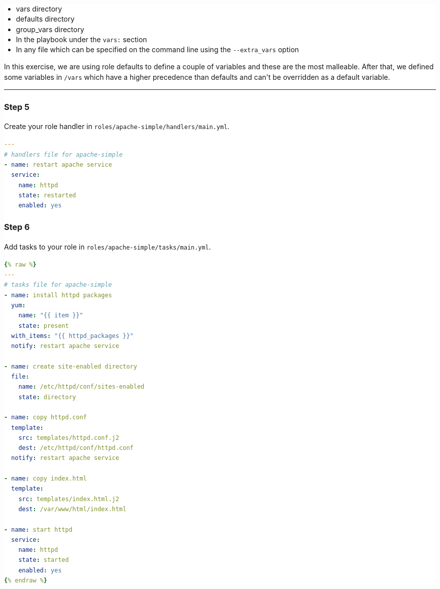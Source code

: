 * vars directory
* defaults directory
* group_vars directory
* In the playbook under the `vars:` section
* In any file which can be specified on the command line using the `--extra_vars` option

In this exercise, we are using role defaults to define a couple of variables and these are the most malleable.  After that, we defined some variables in `/vars` which have a higher precedence than defaults and can't be overridden as a default variable.

---

### Step 5

Create your role handler in `roles/apache-simple/handlers/main.yml`.

```yml
---
# handlers file for apache-simple
- name: restart apache service
  service:
    name: httpd
    state: restarted
    enabled: yes
```

### Step 6

Add tasks to your role in `roles/apache-simple/tasks/main.yml`.

```yml
{% raw %}
---
# tasks file for apache-simple
- name: install httpd packages
  yum:
    name: "{{ item }}"
    state: present
  with_items: "{{ httpd_packages }}"
  notify: restart apache service

- name: create site-enabled directory
  file:
    name: /etc/httpd/conf/sites-enabled
    state: directory

- name: copy httpd.conf
  template:
    src: templates/httpd.conf.j2
    dest: /etc/httpd/conf/httpd.conf
  notify: restart apache service

- name: copy index.html
  template:
    src: templates/index.html.j2
    dest: /var/www/html/index.html

- name: start httpd
  service:
    name: httpd
    state: started
    enabled: yes
{% endraw %}
```
